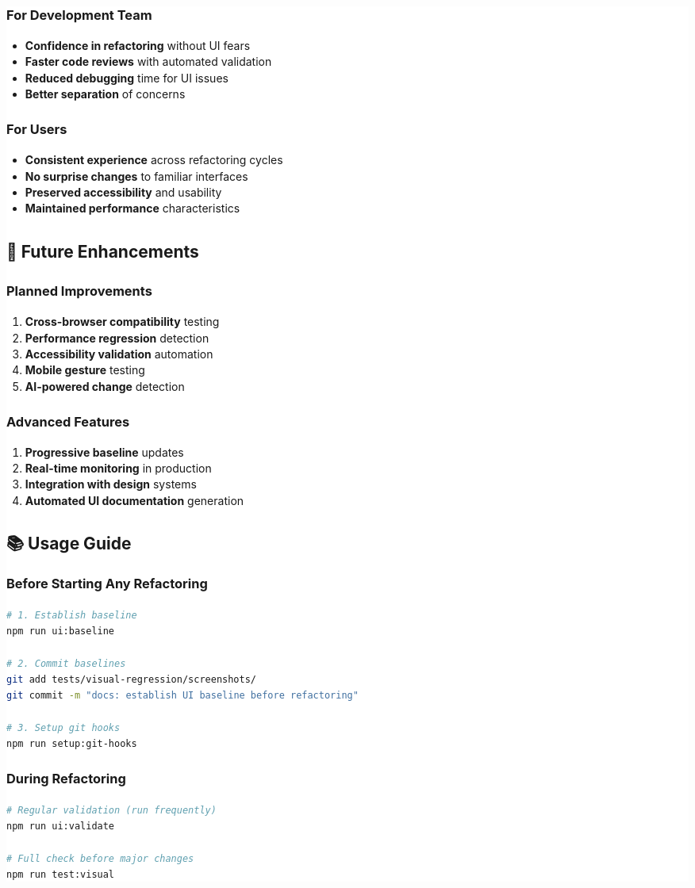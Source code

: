 ### For Development Team
- **Confidence in refactoring** without UI fears
- **Faster code reviews** with automated validation
- **Reduced debugging** time for UI issues
- **Better separation** of concerns

### For Users
- **Consistent experience** across refactoring cycles
- **No surprise changes** to familiar interfaces
- **Preserved accessibility** and usability
- **Maintained performance** characteristics

## 🔮 Future Enhancements

### Planned Improvements
1. **Cross-browser compatibility** testing
2. **Performance regression** detection
3. **Accessibility validation** automation
4. **Mobile gesture** testing
5. **AI-powered change** detection

### Advanced Features
1. **Progressive baseline** updates
2. **Real-time monitoring** in production
3. **Integration with design** systems
4. **Automated UI documentation** generation

## 📚 Usage Guide

### Before Starting Any Refactoring
```bash
# 1. Establish baseline
npm run ui:baseline

# 2. Commit baselines
git add tests/visual-regression/screenshots/
git commit -m "docs: establish UI baseline before refactoring"

# 3. Setup git hooks
npm run setup:git-hooks
```

### During Refactoring
```bash
# Regular validation (run frequently)
npm run ui:validate

# Full check before major changes
npm run test:visual
```
